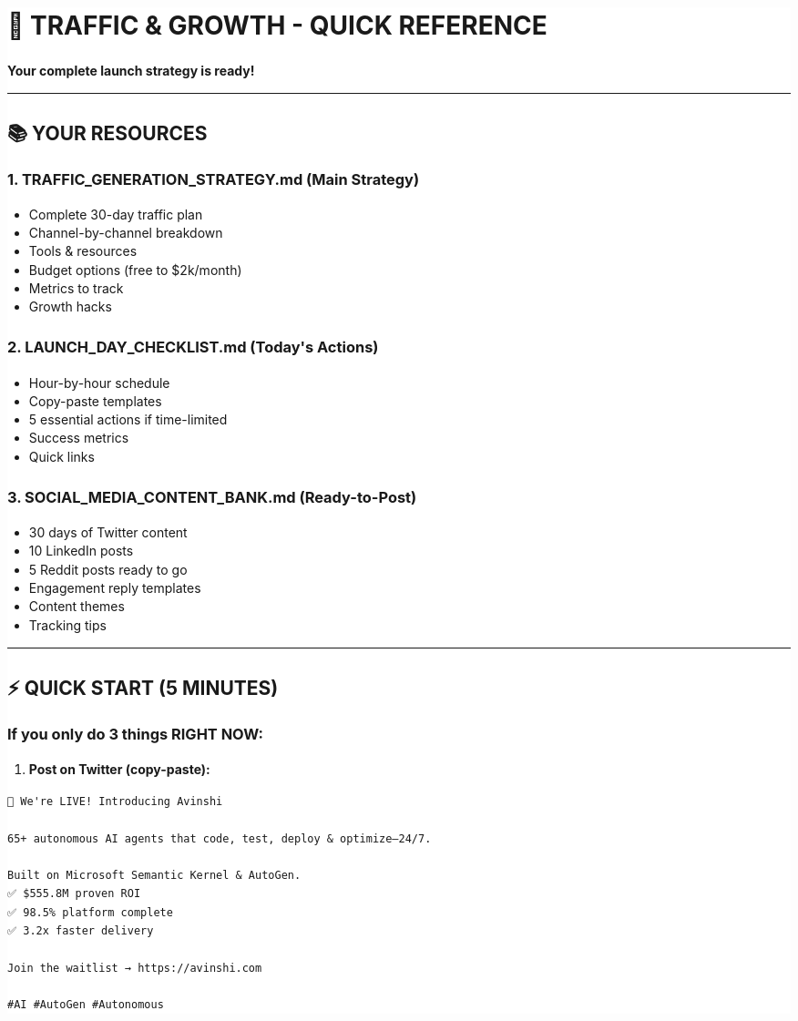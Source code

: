 # 🎯 TRAFFIC & GROWTH - QUICK REFERENCE

**Your complete launch strategy is ready!**

---

## 📚 **YOUR RESOURCES**

### **1. TRAFFIC_GENERATION_STRATEGY.md** (Main Strategy)
- Complete 30-day traffic plan
- Channel-by-channel breakdown
- Tools & resources
- Budget options (free to $2k/month)
- Metrics to track
- Growth hacks

### **2. LAUNCH_DAY_CHECKLIST.md** (Today's Actions)
- Hour-by-hour schedule
- Copy-paste templates
- 5 essential actions if time-limited
- Success metrics
- Quick links

### **3. SOCIAL_MEDIA_CONTENT_BANK.md** (Ready-to-Post)
- 30 days of Twitter content
- 10 LinkedIn posts
- 5 Reddit posts ready to go
- Engagement reply templates
- Content themes
- Tracking tips

---

## ⚡ **QUICK START (5 MINUTES)**

### **If you only do 3 things RIGHT NOW:**

1. **Post on Twitter (copy-paste):**
```
🚀 We're LIVE! Introducing Avinshi

65+ autonomous AI agents that code, test, deploy & optimize—24/7.

Built on Microsoft Semantic Kernel & AutoGen.
✅ $555.8M proven ROI
✅ 98.5% platform complete
✅ 3.2x faster delivery

Join the waitlist → https://avinshi.com

#AI #AutoGen #Autonomous
```
